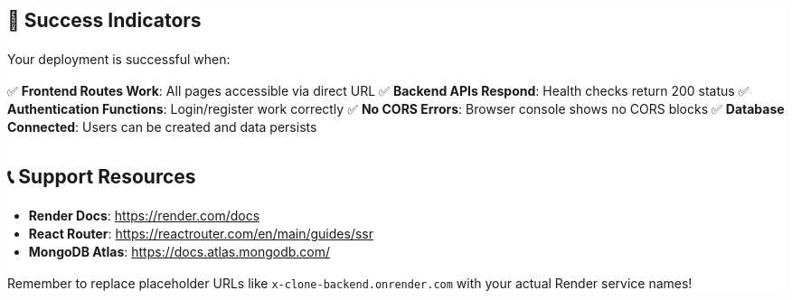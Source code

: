 ## 🎉 Success Indicators

Your deployment is successful when:

✅ **Frontend Routes Work**: All pages accessible via direct URL
✅ **Backend APIs Respond**: Health checks return 200 status
✅ **Authentication Functions**: Login/register work correctly
✅ **No CORS Errors**: Browser console shows no CORS blocks
✅ **Database Connected**: Users can be created and data persists

## 📞 Support Resources

- **Render Docs**: https://render.com/docs
- **React Router**: https://reactrouter.com/en/main/guides/ssr
- **MongoDB Atlas**: https://docs.atlas.mongodb.com/

Remember to replace placeholder URLs like `x-clone-backend.onrender.com` with your actual Render service names!